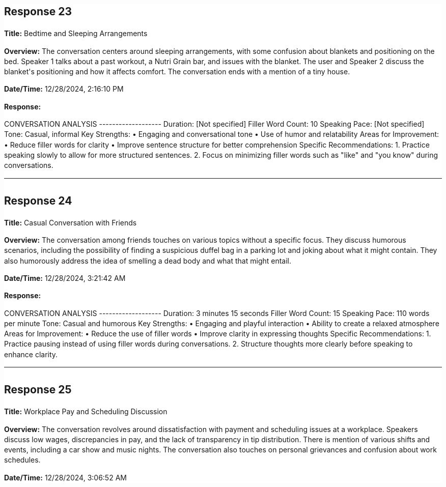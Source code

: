 
## Response 23

**Title:** Bedtime and Sleeping Arrangements

**Overview:** The conversation centers around sleeping arrangements, with some confusion about blankets and positioning on the bed. Speaker 1 talks about a past workout, a Nutri Grain bar, and issues with the blanket. The user and Speaker 2 discuss the blanket's positioning and how it affects comfort. The conversation ends with a mention of a tiny house.

**Date/Time:** 12/28/2024, 2:16:10 PM

**Response:**

CONVERSATION ANALYSIS   -------------------   Duration: [Not specified]   Filler Word Count: 10   Speaking Pace: [Not specified]   Tone: Casual, informal    Key Strengths:   • Engaging and conversational tone   • Use of humor and relatability    Areas for Improvement:   • Reduce filler words for clarity   • Improve sentence structure for better comprehension    Specific Recommendations:   1. Practice speaking slowly to allow for more structured sentences.   2. Focus on minimizing filler words such as "like" and "you know" during conversations.

---

## Response 24

**Title:** Casual Conversation with Friends

**Overview:** The conversation among friends touches on various topics without a specific focus. They discuss humorous scenarios, including the possibility of finding a suspicious duffel bag in a parking lot and joking about what it might contain. They also humorously address the idea of smelling a dead body and what that might entail.

**Date/Time:** 12/28/2024, 3:21:42 AM

**Response:**

CONVERSATION ANALYSIS -------------------  Duration: 3 minutes 15 seconds  Filler Word Count: 15  Speaking Pace: 110 words per minute  Tone: Casual and humorous   Key Strengths:  • Engaging and playful interaction  • Ability to create a relaxed atmosphere   Areas for Improvement:  • Reduce the use of filler words  • Improve clarity in expressing thoughts   Specific Recommendations:  1. Practice pausing instead of using filler words during conversations.  2. Structure thoughts more clearly before speaking to enhance clarity.

---

## Response 25

**Title:** Workplace Pay and Scheduling Discussion

**Overview:** The conversation revolves around dissatisfaction with payment and scheduling issues at a workplace. Speakers discuss low wages, discrepancies in pay, and the lack of transparency in tip distribution. There is mention of various shifts and events, including a car show and music nights. The conversation also touches on personal grievances and confusion about work schedules.

**Date/Time:** 12/28/2024, 3:06:52 AM
